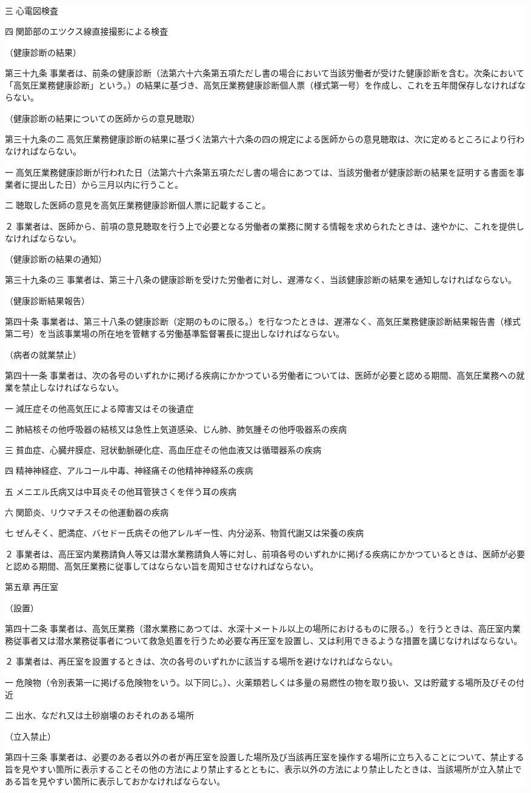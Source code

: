 三 心電図検査

四 関節部のエツクス線直接撮影による検査

（健康診断の結果）

第三十九条 事業者は、前条の健康診断（法第六十六条第五項ただし書の場合において当該労働者が受けた健康診断を含む。次条において「高気圧業務健康診断」という。）の結果に基づき、高気圧業務健康診断個人票（様式第一号）を作成し、これを五年間保存しなければならない。

（健康診断の結果についての医師からの意見聴取）

第三十九条の二 高気圧業務健康診断の結果に基づく法第六十六条の四の規定による医師からの意見聴取は、次に定めるところにより行わなければならない。

一 高気圧業務健康診断が行われた日（法第六十六条第五項ただし書の場合にあつては、当該労働者が健康診断の結果を証明する書面を事業者に提出した日）から三月以内に行うこと。

二 聴取した医師の意見を高気圧業務健康診断個人票に記載すること。

２ 事業者は、医師から、前項の意見聴取を行う上で必要となる労働者の業務に関する情報を求められたときは、速やかに、これを提供しなければならない。

（健康診断の結果の通知）

第三十九条の三 事業者は、第三十八条の健康診断を受けた労働者に対し、遅滞なく、当該健康診断の結果を通知しなければならない。

（健康診断結果報告）

第四十条 事業者は、第三十八条の健康診断（定期のものに限る。）を行なつたときは、遅滞なく、高気圧業務健康診断結果報告書（様式第二号）を当該事業場の所在地を管轄する労働基準監督署長に提出しなければならない。

（病者の就業禁止）

第四十一条 事業者は、次の各号のいずれかに掲げる疾病にかかつている労働者については、医師が必要と認める期間、高気圧業務への就業を禁止しなければならない。

一 減圧症その他高気圧による障害又はその後遺症

二 肺結核その他呼吸器の結核又は急性上気道感染、じん肺、肺気腫その他呼吸器系の疾病

三 貧血症、心臓弁膜症、冠状動脈硬化症、高血圧症その他血液又は循環器系の疾病

四 精神神経症、アルコール中毒、神経痛その他精神神経系の疾病

五 メニエル氏病又は中耳炎その他耳管狭さくを伴う耳の疾病

六 関節炎、リウマチスその他運動器の疾病

七 ぜんそく、肥満症、バセドー氏病その他アレルギー性、内分泌系、物質代謝又は栄養の疾病

２ 事業者は、高圧室内業務請負人等又は潜水業務請負人等に対し、前項各号のいずれかに掲げる疾病にかかつているときは、医師が必要と認める期間、高気圧業務に従事してはならない旨を周知させなければならない。

第五章 再圧室

（設置）

第四十二条 事業者は、高気圧業務（潜水業務にあつては、水深十メートル以上の場所におけるものに限る。）を行うときは、高圧室内業務従事者又は潜水業務従事者について救急処置を行うため必要な再圧室を設置し、又は利用できるような措置を講じなければならない。

２ 事業者は、再圧室を設置するときは、次の各号のいずれかに該当する場所を避けなければならない。

一 危険物（令別表第一に掲げる危険物をいう。以下同じ。）、火薬類若しくは多量の易燃性の物を取り扱い、又は貯蔵する場所及びその付近

二 出水、なだれ又は土砂崩壊のおそれのある場所

（立入禁止）

第四十三条 事業者は、必要のある者以外の者が再圧室を設置した場所及び当該再圧室を操作する場所に立ち入ることについて、禁止する旨を見やすい箇所に表示することその他の方法により禁止するとともに、表示以外の方法により禁止したときは、当該場所が立入禁止である旨を見やすい箇所に表示しておかなければならない。
